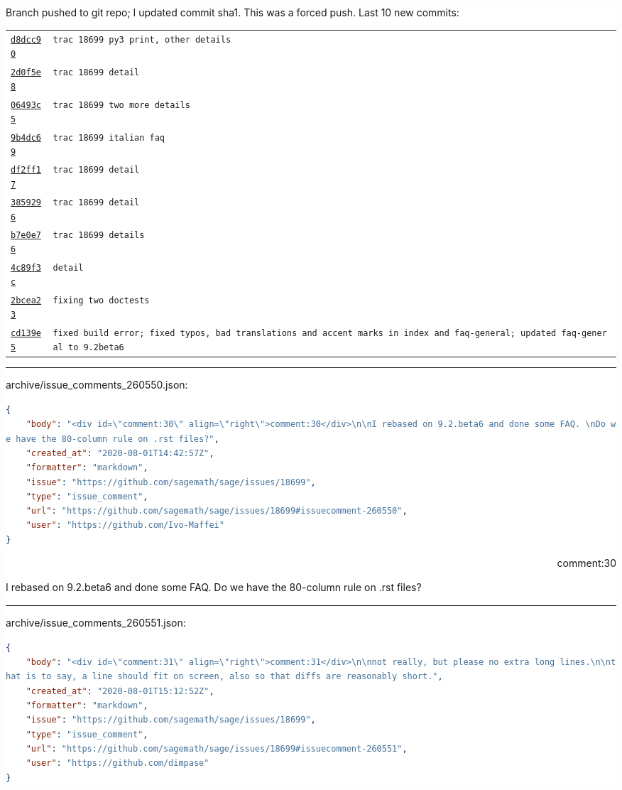 <div id="comment:29"></div>

Branch pushed to git repo; I updated commit sha1. This was a forced push. Last 10 new commits:
<table><tr><td><a href="https://github.com/sagemath/sagetrac-mirror/commit/d8dcc90d104d1c0d58da73c2b8bc5ed834591252"><code>d8dcc90</code></a></td><td><code>trac 18699 py3 print, other details</code></td></tr><tr><td><a href="https://github.com/sagemath/sagetrac-mirror/commit/2d0f5e8d27c652ff874b5e80ac29a4dab4c51a52"><code>2d0f5e8</code></a></td><td><code>trac 18699 detail</code></td></tr><tr><td><a href="https://github.com/sagemath/sagetrac-mirror/commit/06493c59b5385a0b3508b2663b0019afce5ef270"><code>06493c5</code></a></td><td><code>trac 18699 two more details</code></td></tr><tr><td><a href="https://github.com/sagemath/sagetrac-mirror/commit/9b4dc695e386c3bbb86ef1b64672f8e44b47efe4"><code>9b4dc69</code></a></td><td><code>trac 18699 italian faq</code></td></tr><tr><td><a href="https://github.com/sagemath/sagetrac-mirror/commit/df2ff171dc22213f8d24997a9a6f4189c98233f2"><code>df2ff17</code></a></td><td><code>trac 18699 detail</code></td></tr><tr><td><a href="https://github.com/sagemath/sagetrac-mirror/commit/3859296e20755f43844c774f1f4ee65ad8d3aa1a"><code>3859296</code></a></td><td><code>trac 18699 detail</code></td></tr><tr><td><a href="https://github.com/sagemath/sagetrac-mirror/commit/b7e0e76771423fe813ef2807bfe4b9a858deb145"><code>b7e0e76</code></a></td><td><code>trac 18699 details</code></td></tr><tr><td><a href="https://github.com/sagemath/sagetrac-mirror/commit/4c89f3cdeecbb094cd9a35b065b96ec5794a6bb5"><code>4c89f3c</code></a></td><td><code>detail</code></td></tr><tr><td><a href="https://github.com/sagemath/sagetrac-mirror/commit/2bcea234df386d42ffd1be3b13741ba606b12db9"><code>2bcea23</code></a></td><td><code>fixing two doctests</code></td></tr><tr><td><a href="https://github.com/sagemath/sagetrac-mirror/commit/cd139e5f8c34dd6fffae3853378d204425825903"><code>cd139e5</code></a></td><td><code>fixed build error; fixed typos, bad translations and accent marks in index and faq-general; updated faq-general to 9.2beta6</code></td></tr></table>




---

archive/issue_comments_260550.json:
```json
{
    "body": "<div id=\"comment:30\" align=\"right\">comment:30</div>\n\nI rebased on 9.2.beta6 and done some FAQ. \nDo we have the 80-column rule on .rst files?",
    "created_at": "2020-08-01T14:42:57Z",
    "formatter": "markdown",
    "issue": "https://github.com/sagemath/sage/issues/18699",
    "type": "issue_comment",
    "url": "https://github.com/sagemath/sage/issues/18699#issuecomment-260550",
    "user": "https://github.com/Ivo-Maffei"
}
```

<div id="comment:30" align="right">comment:30</div>

I rebased on 9.2.beta6 and done some FAQ. 
Do we have the 80-column rule on .rst files?



---

archive/issue_comments_260551.json:
```json
{
    "body": "<div id=\"comment:31\" align=\"right\">comment:31</div>\n\nnot really, but please no extra long lines.\n\nthat is to say, a line should fit on screen, also so that diffs are reasonably short.",
    "created_at": "2020-08-01T15:12:52Z",
    "formatter": "markdown",
    "issue": "https://github.com/sagemath/sage/issues/18699",
    "type": "issue_comment",
    "url": "https://github.com/sagemath/sage/issues/18699#issuecomment-260551",
    "user": "https://github.com/dimpase"
}
```
